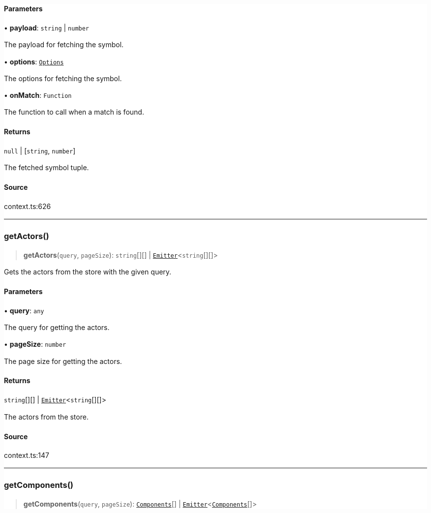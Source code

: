 #### Parameters

• **payload**: `string` \| `number`

The payload for fetching the symbol.

• **options**: [`Options`](/api/classes/options/)

The options for fetching the symbol.

• **onMatch**: `Function`

The function to call when a match is found.

#### Returns

`null` \| [`string`, `number`]

The fetched symbol tuple.

#### Source

context.ts:626

***

### getActors()

> **getActors**(`query`, `pageSize`): `string`[][] \| [`Emitter`](/api/classes/emitter/)\<`string`[][]\>

Gets the actors from the store with the given query.

#### Parameters

• **query**: `any`

The query for getting the actors.

• **pageSize**: `number`

The page size for getting the actors.

#### Returns

`string`[][] \| [`Emitter`](/api/classes/emitter/)\<`string`[][]\>

The actors from the store.

#### Source

context.ts:147

***

### getComponents()

> **getComponents**(`query`, `pageSize`): [`Components`](/api/interfaces/components/)[] \| [`Emitter`](/api/classes/emitter/)\<[`Components`](/api/interfaces/components/)[]\>
